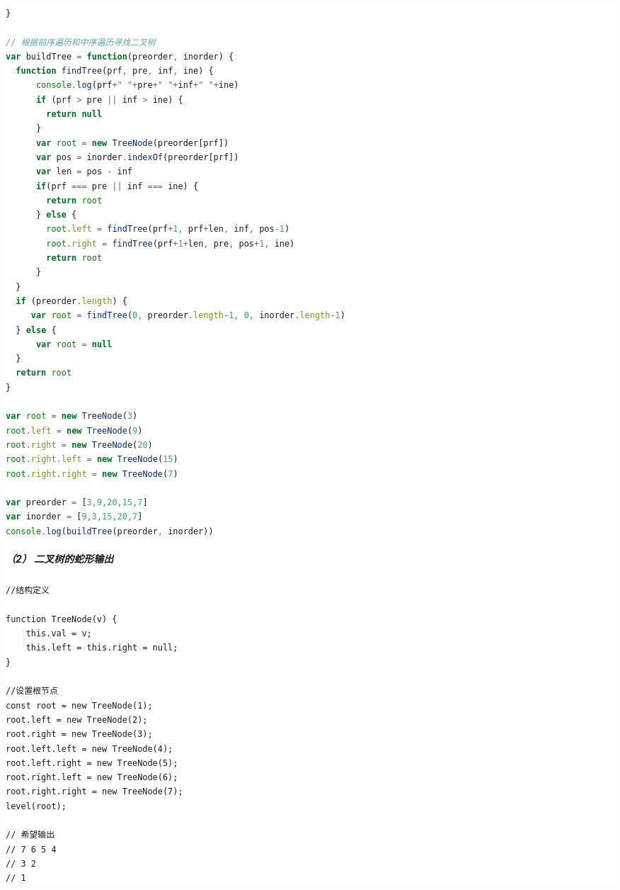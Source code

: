 ```javaScript
}

// 根据前序遍历和中序遍历寻找二叉树
var buildTree = function(preorder, inorder) {
  function findTree(prf, pre, inf, ine) {
      console.log(prf+" "+pre+" "+inf+" "+ine)
      if (prf > pre || inf > ine) {
        return null
      }
      var root = new TreeNode(preorder[prf])
      var pos = inorder.indexOf(preorder[prf])
      var len = pos - inf
      if(prf === pre || inf === ine) {
        return root
      } else {
        root.left = findTree(prf+1, prf+len, inf, pos-1)
        root.right = findTree(prf+1+len, pre, pos+1, ine)
        return root
      } 
  }
  if (preorder.length) {
     var root = findTree(0, preorder.length-1, 0, inorder.length-1) 
  } else {
      var root = null
  }
  return root
}

var root = new TreeNode(3)
root.left = new TreeNode(9)
root.right = new TreeNode(20)
root.right.left = new TreeNode(15)
root.right.right = new TreeNode(7)

var preorder = [3,9,20,15,7]
var inorder = [9,3,15,20,7]
console.log(buildTree(preorder, inorder))
```

##### （2） 二叉树的蛇形输出

```
//结构定义

function TreeNode(v) {
    this.val = v;
    this.left = this.right = null;
}

//设置根节点
const root = new TreeNode(1);
root.left = new TreeNode(2);
root.right = new TreeNode(3);
root.left.left = new TreeNode(4);
root.left.right = new TreeNode(5);
root.right.left = new TreeNode(6);
root.right.right = new TreeNode(7);
level(root);

// 希望输出
// 7 6 5 4
// 3 2
// 1
```